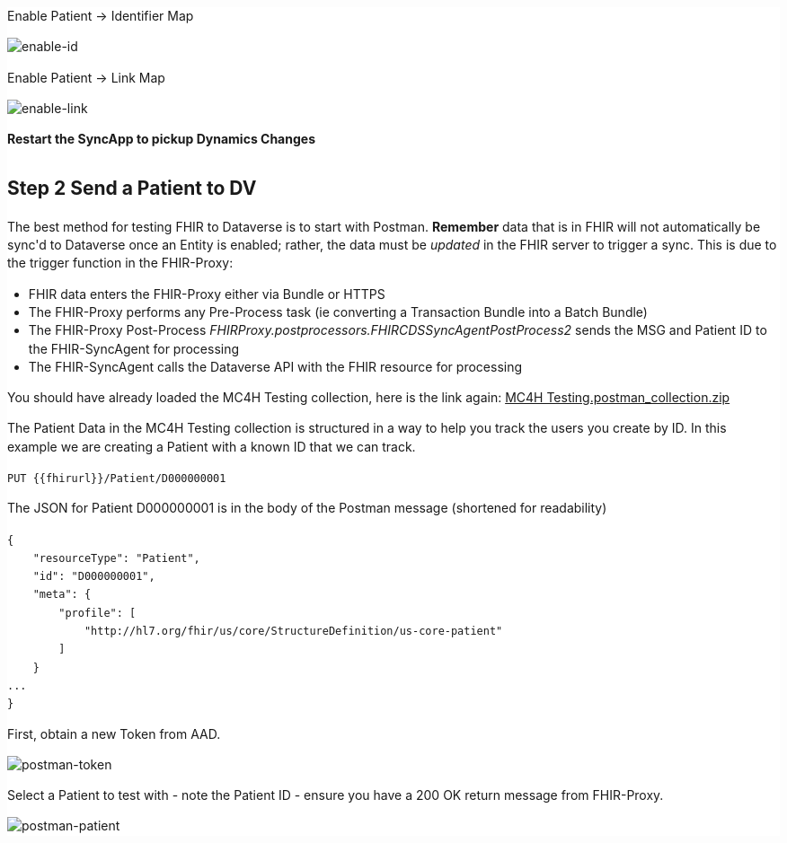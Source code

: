 Enable Patient -> Identifier Map

![enable-id](./media/enable-identifier.png)


Enable Patient -> Link Map

![enable-link](./media/enable-link.png)

**Restart the SyncApp to pickup Dynamics Changes**

## Step 2 Send a Patient to DV 
The best method for testing FHIR to Dataverse is to start with Postman.  **Remember** data that is in FHIR will not automatically be sync'd to Dataverse once an Entity is enabled; rather, the data must be *updated* in the FHIR server to trigger a sync. This is due to the trigger function in the FHIR-Proxy:

+ FHIR data enters the FHIR-Proxy either via Bundle or HTTPS
+ The FHIR-Proxy performs any Pre-Process task (ie converting a Transaction Bundle into a Batch Bundle)
+ The FHIR-Proxy Post-Process _FHIRProxy.postprocessors.FHIRCDSSyncAgentPostProcess2_ sends the MSG and Patient ID to the FHIR-SyncAgent for processing
+ The FHIR-SyncAgent calls the Dataverse API with the FHIR resource for processing 

You should have already loaded the MC4H Testing collection, here is the link again: [MC4H Testing.postman_collection.zip](./samples/MC4H_Testing.postman_collection.zip)  

The Patient Data in the MC4H Testing collection is structured in a way to help you track the users you create by ID.  In this example we are creating a Patient with a known ID that we can track.

```al
PUT {{fhirurl}}/Patient/D000000001
```
The JSON for Patient D000000001 is in the body of the Postman message (shortened for readability)

```al
{
    "resourceType": "Patient",
    "id": "D000000001",
    "meta": {
        "profile": [
            "http://hl7.org/fhir/us/core/StructureDefinition/us-core-patient"
        ]
    }
...
}
```

First, obtain a new Token from AAD.

![postman-token](./media/postman-token.png)

Select a Patient to test with - note the Patient ID - ensure you have a 200 OK return message from FHIR-Proxy.

![postman-patient](./media/postman-patient.png)

